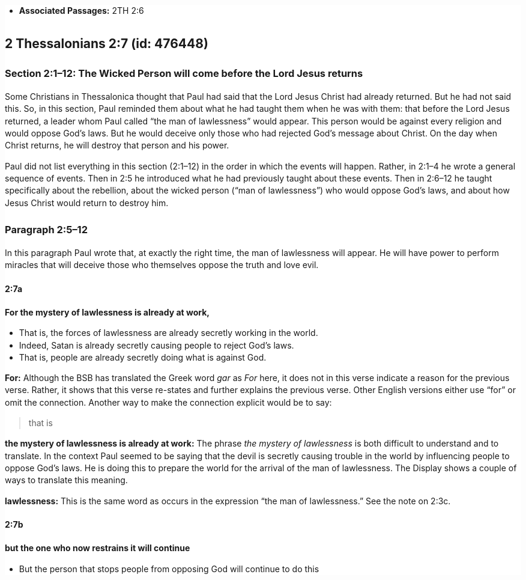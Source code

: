 * **Associated Passages:** 2TH 2:6

## 2 Thessalonians 2:7 (id: 476448)

### Section 2:1–12: The Wicked Person will come before the Lord Jesus returns

Some Christians in Thessalonica thought that Paul had said that the Lord Jesus Christ had already returned. But he had not said this. So, in this section, Paul reminded them about what he had taught them when he was with them: that before the Lord Jesus returned, a leader whom Paul called “the man of lawlessness” would appear. This person would be against every religion and would oppose God’s laws. But he would deceive only those who had rejected God’s message about Christ. On the day when Christ returns, he will destroy that person and his power.

Paul did not list everything in this section (2:1–12\) in the order in which the events will happen. Rather, in 2:1–4 he wrote a general sequence of events. Then in 2:5 he introduced what he had previously taught about these events. Then in 2:6–12 he taught specifically about the rebellion, about the wicked person (“man of lawlessness”) who would oppose God’s laws, and about how Jesus Christ would return to destroy him.

### Paragraph 2:5–12

In this paragraph Paul wrote that, at exactly the right time, the man of lawlessness will appear. He will have power to perform miracles that will deceive those who themselves oppose the truth and love evil.

#### 2:7a

**For the mystery of lawlessness is already at work,**

* That is, the forces of lawlessness are already secretly working in the world.
* Indeed, Satan is already secretly causing people to reject God’s laws.
* That is, people are already secretly doing what is against God.

**For:** Although the BSB has translated the Greek word *gar* as *For* here, it does not in this verse indicate a reason for the previous verse. Rather, it shows that this verse re\-states and further explains the previous verse. Other English versions either use “for” or omit the connection. Another way to make the connection explicit would be to say:

> that is

**the mystery of lawlessness is already at work:** The phrase *the mystery of lawlessness* is both difficult to understand and to translate. In the context Paul seemed to be saying that the devil is secretly causing trouble in the world by influencing people to oppose God’s laws. He is doing this to prepare the world for the arrival of the man of lawlessness. The Display shows a couple of ways to translate this meaning.

**lawlessness:** This is the same word as occurs in the expression “the man of lawlessness.” See the note on 2:3c.

#### 2:7b

**but the one who now restrains it will continue**

* But the person that stops people from opposing God will continue to do this

